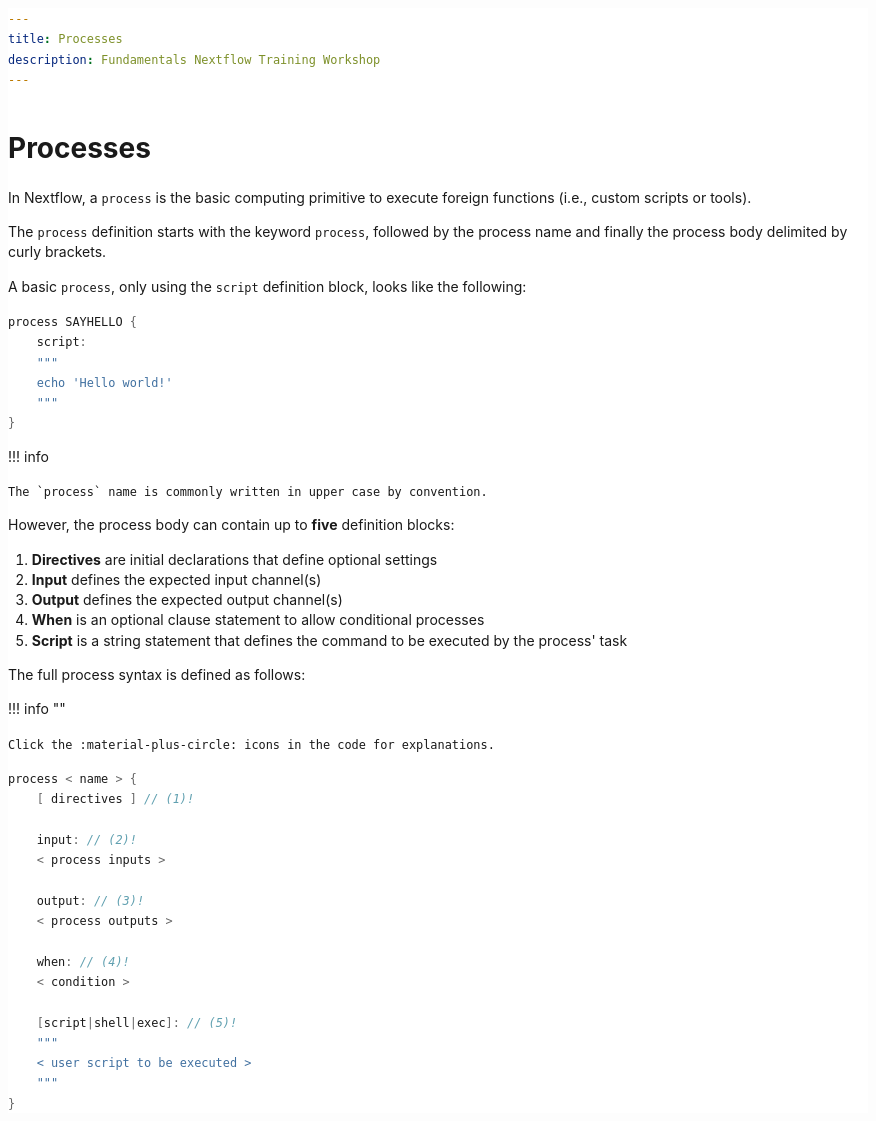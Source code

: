 ```yaml
---
title: Processes
description: Fundamentals Nextflow Training Workshop
---
```


# Processes

In Nextflow, a `process` is the basic computing primitive to execute foreign functions (i.e., custom scripts or tools).

The `process` definition starts with the keyword `process`, followed by the process name and finally the process body delimited by curly brackets.

A basic `process`, only using the `script` definition block, looks like the following:

```groovy linenums="1" title="snippet.nf"
process SAYHELLO {
    script:
    """
    echo 'Hello world!'
    """
}
```

!!! info

    The `process` name is commonly written in upper case by convention.

However, the process body can contain up to **five** definition blocks:

1. **Directives** are initial declarations that define optional settings
2. **Input** defines the expected input channel(s)
3. **Output** defines the expected output channel(s)
4. **When** is an optional clause statement to allow conditional processes
5. **Script** is a string statement that defines the command to be executed by the process' task

The full process syntax is defined as follows:

!!! info ""

    Click the :material-plus-circle: icons in the code for explanations.

```groovy linenums="1"
process < name > {
    [ directives ] // (1)!

    input: // (2)!
    < process inputs >

    output: // (3)!
    < process outputs >

    when: // (4)!
    < condition >

    [script|shell|exec]: // (5)!
    """
    < user script to be executed >
    """
}
```
